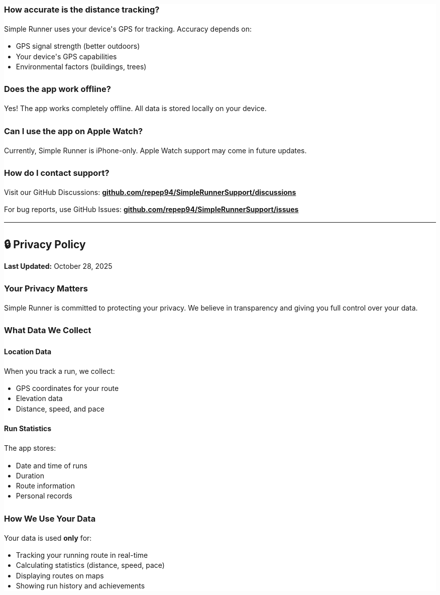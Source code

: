 ### How accurate is the distance tracking?
Simple Runner uses your device's GPS for tracking. Accuracy depends on:
- GPS signal strength (better outdoors)
- Your device's GPS capabilities
- Environmental factors (buildings, trees)

### Does the app work offline?
Yes! The app works completely offline. All data is stored locally on your device.

### Can I use the app on Apple Watch?
Currently, Simple Runner is iPhone-only. Apple Watch support may come in future updates.

### How do I contact support?
Visit our GitHub Discussions: **[github.com/repep94/SimpleRunnerSupport/discussions](https://github.com/repep94/SimpleRunnerSupport/discussions)**

For bug reports, use GitHub Issues: **[github.com/repep94/SimpleRunnerSupport/issues](https://github.com/repep94/SimpleRunnerSupport/issues)**

---

## 🔒 Privacy Policy

**Last Updated:** October 28, 2025

### Your Privacy Matters

Simple Runner is committed to protecting your privacy. We believe in transparency and giving you full control over your data.

### What Data We Collect

#### Location Data
When you track a run, we collect:
- GPS coordinates for your route
- Elevation data
- Distance, speed, and pace

#### Run Statistics
The app stores:
- Date and time of runs
- Duration
- Route information
- Personal records

### How We Use Your Data

Your data is used **only** for:
- Tracking your running route in real-time
- Calculating statistics (distance, speed, pace)
- Displaying routes on maps
- Showing run history and achievements
